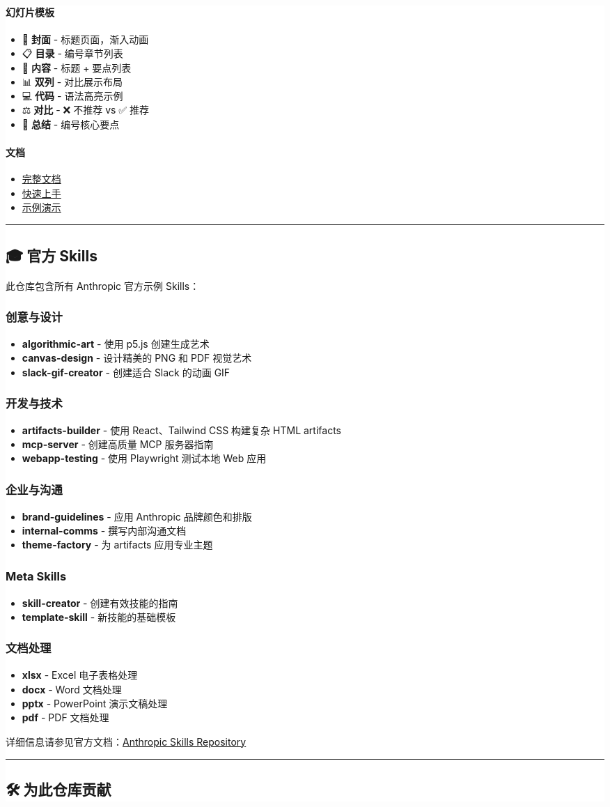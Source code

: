 #### 幻灯片模板

- 📄 **封面** - 标题页面，渐入动画
- 📋 **目录** - 编号章节列表
- 📝 **内容** - 标题 + 要点列表
- 📊 **双列** - 对比展示布局
- 💻 **代码** - 语法高亮示例
- ⚖️ **对比** - ❌ 不推荐 vs ✅ 推荐
- 📌 **总结** - 编号核心要点

#### 文档

- [完整文档](./learning-to-html-presentation/README.md)
- [快速上手](./learning-to-html-presentation/QUICKSTART.md)
- [示例演示](./learning-to-html-presentation/examples/example-presentation.html)

---

## 🎓 官方 Skills

此仓库包含所有 Anthropic 官方示例 Skills：

### 创意与设计
- **algorithmic-art** - 使用 p5.js 创建生成艺术
- **canvas-design** - 设计精美的 PNG 和 PDF 视觉艺术
- **slack-gif-creator** - 创建适合 Slack 的动画 GIF

### 开发与技术
- **artifacts-builder** - 使用 React、Tailwind CSS 构建复杂 HTML artifacts
- **mcp-server** - 创建高质量 MCP 服务器指南
- **webapp-testing** - 使用 Playwright 测试本地 Web 应用

### 企业与沟通
- **brand-guidelines** - 应用 Anthropic 品牌颜色和排版
- **internal-comms** - 撰写内部沟通文档
- **theme-factory** - 为 artifacts 应用专业主题

### Meta Skills
- **skill-creator** - 创建有效技能的指南
- **template-skill** - 新技能的基础模板

### 文档处理
- **xlsx** - Excel 电子表格处理
- **docx** - Word 文档处理
- **pptx** - PowerPoint 演示文稿处理
- **pdf** - PDF 文档处理

详细信息请参见官方文档：[Anthropic Skills Repository](https://github.com/anthropics/skills)

---

## 🛠️ 为此仓库贡献
